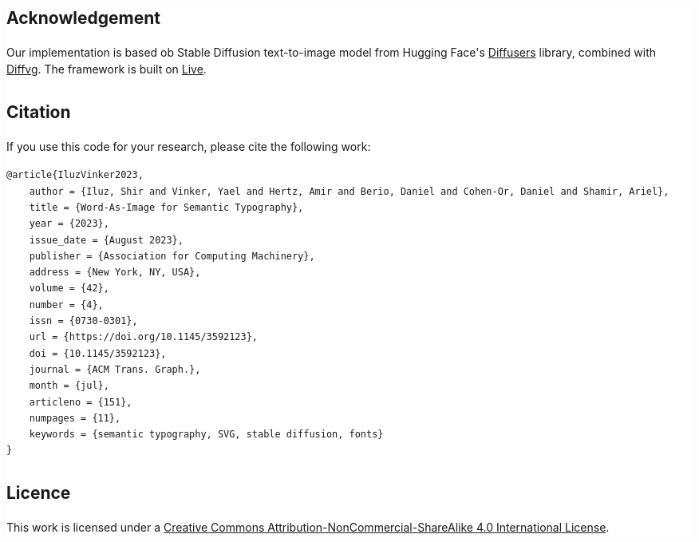 


## Acknowledgement
Our implementation is based ob Stable Diffusion text-to-image model from Hugging Face's [Diffusers](https://github.com/huggingface/diffusers) library, combined with [Diffvg](https://github.com/BachiLi/diffvg). The framework is built on [Live](https://github.com/Picsart-AI-Research/LIVE-Layerwise-Image-Vectorization).
    
## Citation
If you use this code for your research, please cite the following work: 
```
@article{IluzVinker2023,
    author = {Iluz, Shir and Vinker, Yael and Hertz, Amir and Berio, Daniel and Cohen-Or, Daniel and Shamir, Ariel},
    title = {Word-As-Image for Semantic Typography},
    year = {2023},
    issue_date = {August 2023},
    publisher = {Association for Computing Machinery},
    address = {New York, NY, USA},
    volume = {42},
    number = {4},
    issn = {0730-0301},
    url = {https://doi.org/10.1145/3592123},
    doi = {10.1145/3592123},
    journal = {ACM Trans. Graph.},
    month = {jul},
    articleno = {151},
    numpages = {11},
    keywords = {semantic typography, SVG, stable diffusion, fonts}
}
```
    
## Licence
This work is licensed under a [Creative Commons Attribution-NonCommercial-ShareAlike 4.0 International License](http://creativecommons.org/licenses/by-nc-sa/4.0/).
